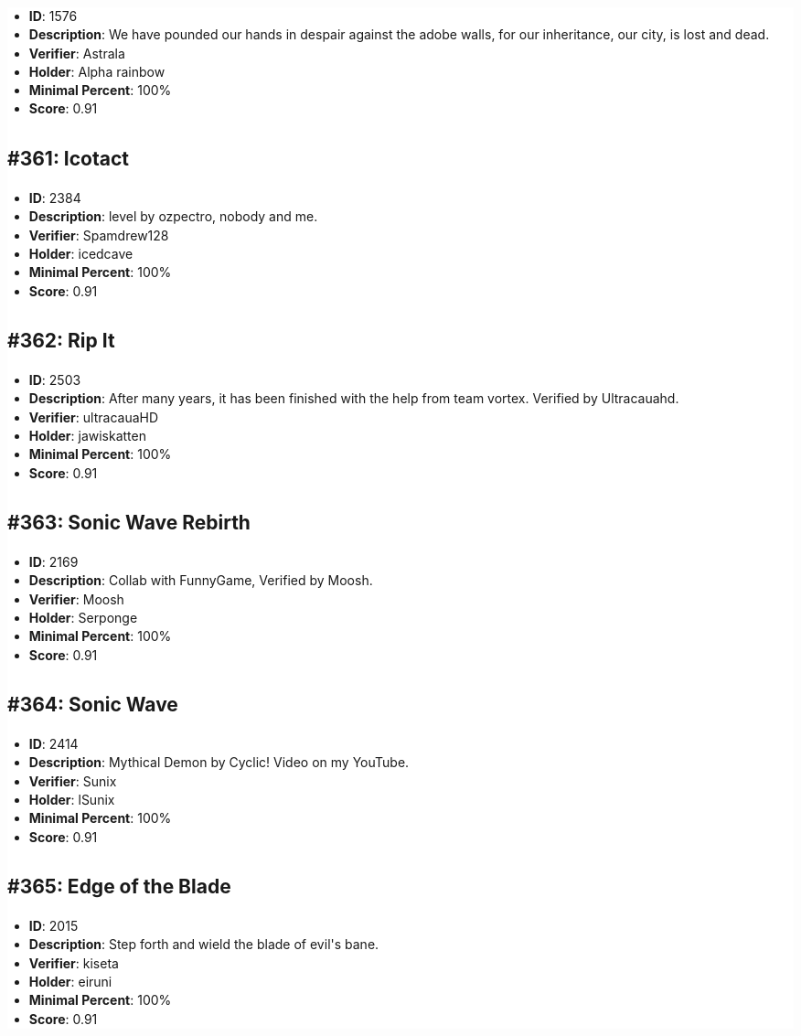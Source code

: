 - **ID**: 1576
- **Description**: We have pounded our hands in despair against the adobe walls, for our inheritance, our city, is lost and dead.
- **Verifier**: Astrala
- **Holder**: Alpha rainbow
- **Minimal Percent**: 100%
- **Score**: 0.91

## #361: Icotact

- **ID**: 2384
- **Description**: level by ozpectro, nobody and me.
- **Verifier**: Spamdrew128
- **Holder**: icedcave
- **Minimal Percent**: 100%
- **Score**: 0.91

## #362: Rip It

- **ID**: 2503
- **Description**: After many years, it has been finished with the help from team vortex. Verified by Ultracauahd.
- **Verifier**: ultracauaHD
- **Holder**: jawiskatten
- **Minimal Percent**: 100%
- **Score**: 0.91

## #363: Sonic Wave Rebirth

- **ID**: 2169
- **Description**: Collab with FunnyGame, Verified by Moosh.
- **Verifier**: Moosh
- **Holder**: Serponge
- **Minimal Percent**: 100%
- **Score**: 0.91

## #364: Sonic Wave

- **ID**: 2414
- **Description**: Mythical Demon by Cyclic! Video on my YouTube.
- **Verifier**: Sunix
- **Holder**: lSunix
- **Minimal Percent**: 100%
- **Score**: 0.91

## #365: Edge of the Blade

- **ID**: 2015
- **Description**: Step forth and wield the blade of evil's bane.
- **Verifier**: kiseta
- **Holder**: eiruni
- **Minimal Percent**: 100%
- **Score**: 0.91
